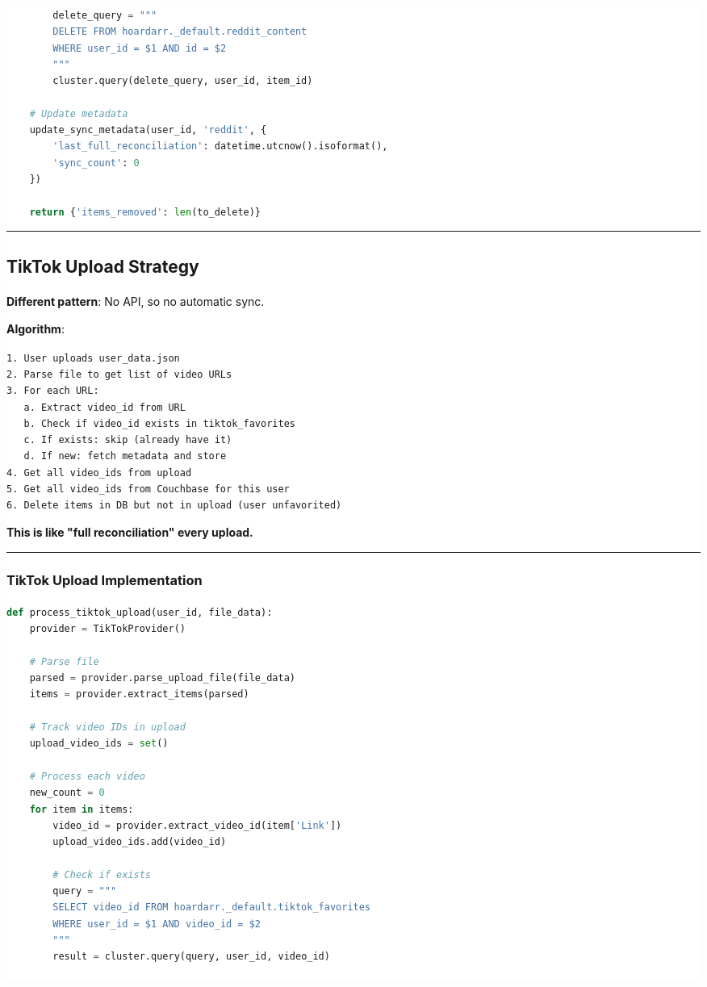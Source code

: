 ```python
        delete_query = """
        DELETE FROM hoardarr._default.reddit_content
        WHERE user_id = $1 AND id = $2
        """
        cluster.query(delete_query, user_id, item_id)
    
    # Update metadata
    update_sync_metadata(user_id, 'reddit', {
        'last_full_reconciliation': datetime.utcnow().isoformat(),
        'sync_count': 0
    })
    
    return {'items_removed': len(to_delete)}
```

---

## TikTok Upload Strategy

**Different pattern**: No API, so no automatic sync.

**Algorithm**:
```
1. User uploads user_data.json
2. Parse file to get list of video URLs
3. For each URL:
   a. Extract video_id from URL
   b. Check if video_id exists in tiktok_favorites
   c. If exists: skip (already have it)
   d. If new: fetch metadata and store
4. Get all video_ids from upload
5. Get all video_ids from Couchbase for this user
6. Delete items in DB but not in upload (user unfavorited)
```

**This is like "full reconciliation" every upload.**

---

### TikTok Upload Implementation
```python
def process_tiktok_upload(user_id, file_data):
    provider = TikTokProvider()
    
    # Parse file
    parsed = provider.parse_upload_file(file_data)
    items = provider.extract_items(parsed)
    
    # Track video IDs in upload
    upload_video_ids = set()
    
    # Process each video
    new_count = 0
    for item in items:
        video_id = provider.extract_video_id(item['Link'])
        upload_video_ids.add(video_id)
        
        # Check if exists
        query = """
        SELECT video_id FROM hoardarr._default.tiktok_favorites
        WHERE user_id = $1 AND video_id = $2
        """
        result = cluster.query(query, user_id, video_id)
        
```